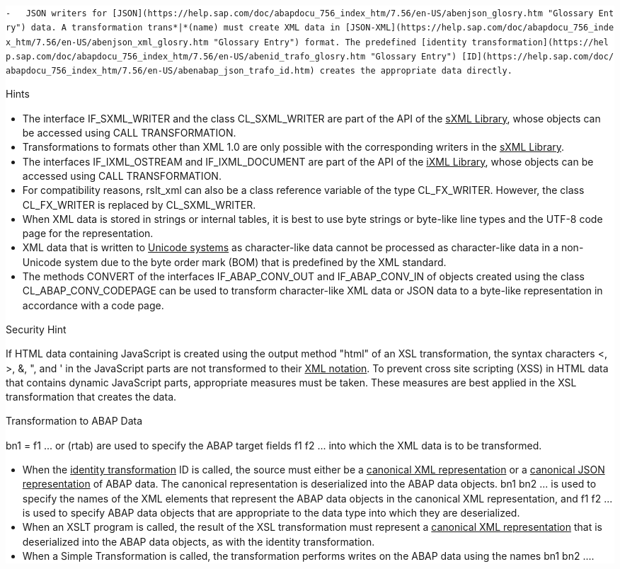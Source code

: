     -   JSON writers for [JSON](https://help.sap.com/doc/abapdocu_756_index_htm/7.56/en-US/abenjson_glosry.htm "Glossary Entry") data. A transformation trans*|*(name) must create XML data in [JSON-XML](https://help.sap.com/doc/abapdocu_756_index_htm/7.56/en-US/abenjson_xml_glosry.htm "Glossary Entry") format. The predefined [identity transformation](https://help.sap.com/doc/abapdocu_756_index_htm/7.56/en-US/abenid_trafo_glosry.htm "Glossary Entry") [ID](https://help.sap.com/doc/abapdocu_756_index_htm/7.56/en-US/abenabap_json_trafo_id.htm) creates the appropriate data directly.

Hints

-   The interface IF\_SXML\_WRITER and the class CL\_SXML\_WRITER are part of the API of the [sXML Library](https://help.sap.com/doc/abapdocu_756_index_htm/7.56/en-US/abenabap_sxml_lib.htm), whose objects can be accessed using CALL TRANSFORMATION.
-   Transformations to formats other than XML 1.0 are only possible with the corresponding writers in the [sXML Library](https://help.sap.com/doc/abapdocu_756_index_htm/7.56/en-US/abenabap_sxml_lib.htm).
-   The interfaces IF\_IXML\_OSTREAM and IF\_IXML\_DOCUMENT are part of the API of the [iXML Library](https://help.sap.com/doc/abapdocu_756_index_htm/7.56/en-US/abenabap_ixml_lib.htm), whose objects can be accessed using CALL TRANSFORMATION.
-   For compatibility reasons, rslt\_xml can also be a class reference variable of the type CL\_FX\_WRITER. However, the class CL\_FX\_WRITER is replaced by CL\_SXML\_WRITER.
-   When XML data is stored in strings or internal tables, it is best to use byte strings or byte-like line types and the UTF-8 code page for the representation.
-   XML data that is written to [Unicode systems](https://help.sap.com/doc/abapdocu_756_index_htm/7.56/en-US/abenunicode_system_glosry.htm "Glossary Entry") as character-like data cannot be processed as character-like data in a non-Unicode system due to the byte order mark (BOM) that is predefined by the XML standard.
-   The methods CONVERT of the interfaces IF\_ABAP\_CONV\_OUT and IF\_ABAP\_CONV\_IN of objects created using the class CL\_ABAP\_CONV\_CODEPAGE can be used to transform character-like XML data or JSON data to a byte-like representation in accordance with a code page.

Security Hint

If HTML data containing JavaScript is created using the output method "html" of an XSL transformation, the syntax characters <, \>, &, ", and ' in the JavaScript parts are not transformed to their [XML notation](https://help.sap.com/doc/abapdocu_756_index_htm/7.56/en-US/abenxml_oview.htm). To prevent cross site scripting (XSS) in HTML data that contains dynamic JavaScript parts, appropriate measures must be taken. These measures are best applied in the XSL transformation that creates the data.

Transformation to ABAP Data

bn1 = f1 ... or (rtab) are used to specify the ABAP target fields f1 f2 ... into which the XML data is to be transformed.

-   When the [identity transformation](https://help.sap.com/doc/abapdocu_756_index_htm/7.56/en-US/abenid_trafo_glosry.htm "Glossary Entry") ID is called, the source must either be a [canonical XML representation](https://help.sap.com/doc/abapdocu_756_index_htm/7.56/en-US/abenabap_xslt_asxml.htm) or a [canonical JSON representation](https://help.sap.com/doc/abapdocu_756_index_htm/7.56/en-US/abenabap_asjson.htm) of ABAP data. The canonical representation is deserialized into the ABAP data objects. bn1 bn2 ... is used to specify the names of the XML elements that represent the ABAP data objects in the canonical XML representation, and f1 f2 ... is used to specify ABAP data objects that are appropriate to the data type into which they are deserialized.
-   When an XSLT program is called, the result of the XSL transformation must represent a [canonical XML representation](https://help.sap.com/doc/abapdocu_756_index_htm/7.56/en-US/abenabap_xslt_asxml.htm) that is deserialized into the ABAP data objects, as with the identity transformation.
-   When a Simple Transformation is called, the transformation performs writes on the ABAP data using the names bn1 bn2 ....

